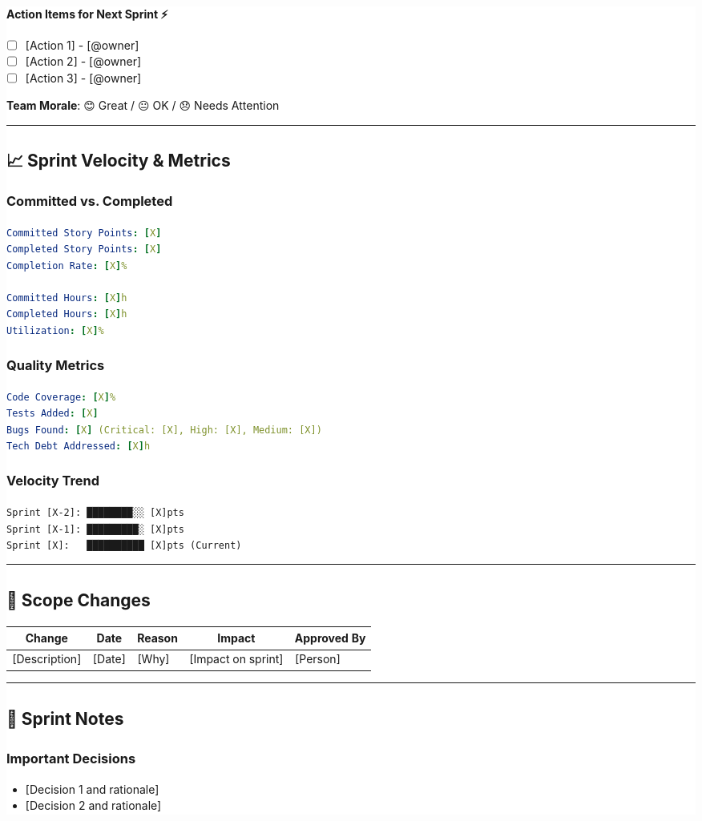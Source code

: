 #### Action Items for Next Sprint ⚡
- [ ] [Action 1] - [@owner]
- [ ] [Action 2] - [@owner]
- [ ] [Action 3] - [@owner]

**Team Morale**: 😊 Great / 😐 OK / 😞 Needs Attention

---

## 📈 Sprint Velocity & Metrics

### Committed vs. Completed
```yaml
Committed Story Points: [X]
Completed Story Points: [X]
Completion Rate: [X]%

Committed Hours: [X]h
Completed Hours: [X]h
Utilization: [X]%
```

### Quality Metrics
```yaml
Code Coverage: [X]%
Tests Added: [X]
Bugs Found: [X] (Critical: [X], High: [X], Medium: [X])
Tech Debt Addressed: [X]h
```

### Velocity Trend
```
Sprint [X-2]: ████████░░ [X]pts
Sprint [X-1]: █████████░ [X]pts
Sprint [X]:   ██████████ [X]pts (Current)
```

---

## 🔄 Scope Changes

| Change | Date | Reason | Impact | Approved By |
|--------|------|--------|--------|-------------|
| [Description] | [Date] | [Why] | [Impact on sprint] | [Person] |

---

## 📝 Sprint Notes

### Important Decisions
- [Decision 1 and rationale]
- [Decision 2 and rationale]
